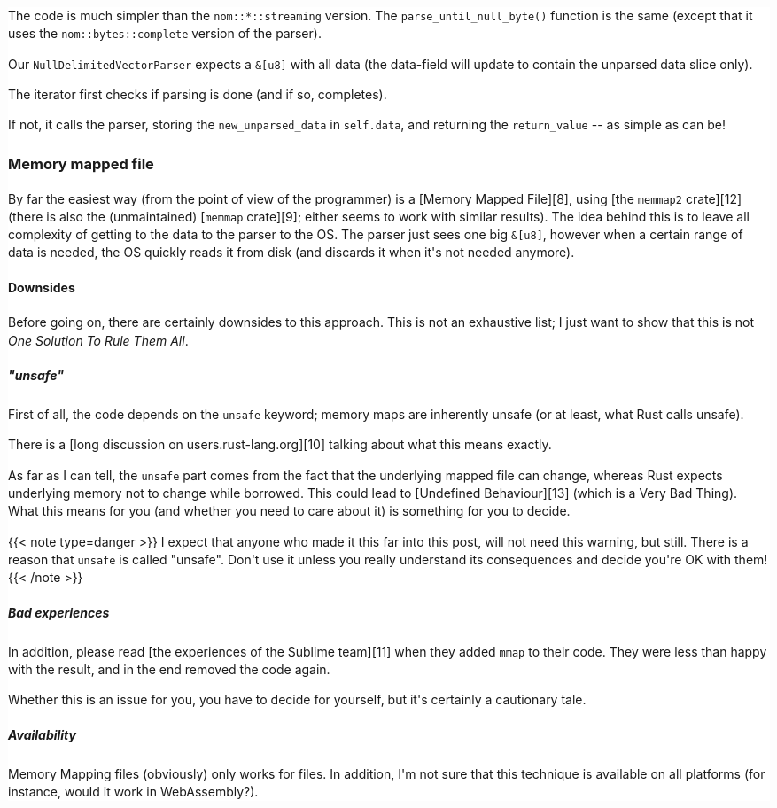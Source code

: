 The code is much simpler than the `nom::*::streaming` version.
The `parse_until_null_byte()` function is the same (except that it uses the `nom::bytes::complete` version of the parser).

Our `NullDelimitedVectorParser` expects a `&[u8]` with all data (the data-field will update to contain the unparsed data slice only).

The iterator first checks if parsing is done (and if so, completes).

If not, it calls the parser, storing the `new_unparsed_data` in `self.data`, and returning the `return_value` -- as simple as can be!

### Memory mapped file

By far the easiest way (from the point of view of the programmer) is a [Memory Mapped File][8], using [the `memmap2` crate][12] (there is also the (unmaintained) [`memmap` crate][9]; either seems to work with similar results).
The idea behind this is to leave all complexity of getting to the data to the parser to the OS.
The parser just sees one big `&[u8]`, however when a certain range of data is needed, the OS quickly reads it from disk (and discards it when it's not needed anymore).

#### Downsides

Before going on, there are certainly downsides to this approach.
This is not an exhaustive list; I just want to show that this is not _One Solution To Rule Them All_.

##### "unsafe"

First of all, the code depends on the `unsafe` keyword; memory maps are inherently unsafe (or at least, what Rust calls unsafe).

There is a [long discussion on users.rust-lang.org][10] talking about what this means exactly.

As far as I can tell, the `unsafe` part comes from the fact that the underlying mapped file can change, whereas Rust expects underlying memory not to change while borrowed.
This could lead to [Undefined Behaviour][13] (which is a Very Bad Thing).
What this means for you (and whether you need to care about it) is something for you to decide.

{{< note type=danger >}}
I expect that anyone who made it this far into this post, will not need this warning, but still.
There is a reason that `unsafe` is called "unsafe".
Don't use it unless you really understand its consequences and decide you're OK with them!
{{< /note >}}

##### Bad experiences

In addition, please read [the experiences of the Sublime team][11] when they added `mmap` to their code.
They were less than happy with the result, and in the end removed the code again.

Whether this is an issue for you, you have to decide for yourself, but it's certainly a cautionary tale.

##### Availability

Memory Mapping files (obviously) only works for files. In addition, I'm not sure that this technique is available on all platforms (for instance, would it work in WebAssembly?).


[1]: https://docs.rs/nom/latest/nom/
[2]: https://docs.rs/nom/latest/nom/#streaming--complete
[3]: https://github.com/rust-bakery/nom/issues/1160
[4]: https://github.com/rust-bakery/nom/issues/1582
[5]: https://stackoverflow.com/questions/46876879/how-do-i-create-a-streaming-parser-in-nom
[3]: https://github.com/rust-bakery/nom/issues/1160
[7]: https://pypi.org/project/ijson/#lower-level-interfaces
[16]: https://docs.rs/winnow/latest/winnow/index.html
[^go-to-parser]: Before I started this project, I spent about 20 minutes Googling for Rust parsers, and then came to the conclusion that `nom` was (at least one of) the most popular.
[^immutable-borrow]: I have to say, I don't really know if this is the correct terminology.
[^nom-version]: All my work was done on `nom-7.1.3`.
[4]: https://github.com/rust-bakery/nom/issues/1582
[6]: https://www.agama.tv/demystifying-the-mp4-container-format/#:~:text=What%20is%20MP4%3F,used%20in%20streaming%20video%20services.
[8]: https://en.wikipedia.org/wiki/Memory-mapped_file
[9]: https://crates.io/crates/memmap
[10]: https://users.rust-lang.org/t/how-unsafe-is-mmap/19635
[11]: https://www.sublimetext.com/blog/articles/use-mmap-with-care
[12]: https://crates.io/crates/memmap2
[13]: https://en.wikipedia.org/wiki/Undefined_behavior
[14]: https://github.com/rust-bakery/nom/blob/main/doc/custom_input_types.md
[15]: https://www.mksecrets.net/mk2/eng/mk2-specialmoves.php